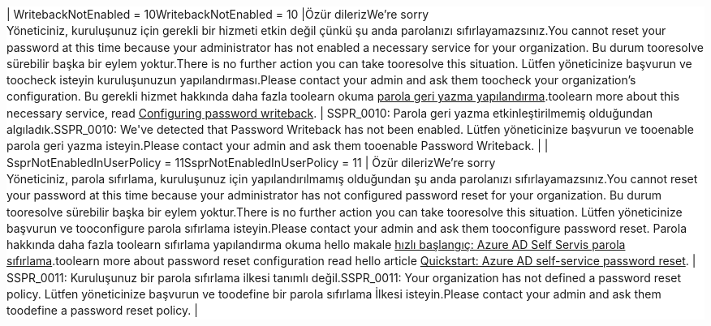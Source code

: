 | <span data-ttu-id="4f36e-117">WritebackNotEnabled = 10</span><span class="sxs-lookup"><span data-stu-id="4f36e-117">WritebackNotEnabled = 10</span></span> |<span data-ttu-id="4f36e-118">Özür dileriz</span><span class="sxs-lookup"><span data-stu-id="4f36e-118">We’re sorry</span></span> <br> <span data-ttu-id="4f36e-119">Yöneticiniz, kuruluşunuz için gerekli bir hizmeti etkin değil çünkü şu anda parolanızı sıfırlayamazsınız.</span><span class="sxs-lookup"><span data-stu-id="4f36e-119">You cannot reset your password at this time because your administrator has not enabled a necessary service for your organization.</span></span> <span data-ttu-id="4f36e-120">Bu durum tooresolve sürebilir başka bir eylem yoktur.</span><span class="sxs-lookup"><span data-stu-id="4f36e-120">There is no further action you can take tooresolve this situation.</span></span> <span data-ttu-id="4f36e-121">Lütfen yöneticinize başvurun ve toocheck isteyin kuruluşunuzun yapılandırması.</span><span class="sxs-lookup"><span data-stu-id="4f36e-121">Please contact your admin and ask them toocheck your organization’s configuration.</span></span> <span data-ttu-id="4f36e-122">Bu gerekli hizmet hakkında daha fazla toolearn okuma [parola geri yazma yapılandırma](https://docs.microsoft.com/en-us/azure/active-directory/active-directory-passwords-writeback#configuring-password-writeback).</span><span class="sxs-lookup"><span data-stu-id="4f36e-122">toolearn more about this necessary service, read [Configuring password writeback](https://docs.microsoft.com/en-us/azure/active-directory/active-directory-passwords-writeback#configuring-password-writeback).</span></span> | <span data-ttu-id="4f36e-123">SSPR_0010: Parola geri yazma etkinleştirilmemiş olduğundan algıladık.</span><span class="sxs-lookup"><span data-stu-id="4f36e-123">SSPR_0010: We've detected that Password Writeback has not been enabled.</span></span> <span data-ttu-id="4f36e-124">Lütfen yöneticinize başvurun ve tooenable parola geri yazma isteyin.</span><span class="sxs-lookup"><span data-stu-id="4f36e-124">Please contact your admin and ask them tooenable Password Writeback.</span></span> |
| <span data-ttu-id="4f36e-125">SsprNotEnabledInUserPolicy = 11</span><span class="sxs-lookup"><span data-stu-id="4f36e-125">SsprNotEnabledInUserPolicy = 11</span></span> | <span data-ttu-id="4f36e-126">Özür dileriz</span><span class="sxs-lookup"><span data-stu-id="4f36e-126">We’re sorry</span></span>  <br> <span data-ttu-id="4f36e-127">Yöneticiniz, parola sıfırlama, kuruluşunuz için yapılandırılmamış olduğundan şu anda parolanızı sıfırlayamazsınız.</span><span class="sxs-lookup"><span data-stu-id="4f36e-127">You cannot reset your password at this time because your administrator has not configured password reset for your organization.</span></span> <span data-ttu-id="4f36e-128">Bu durum tooresolve sürebilir başka bir eylem yoktur.</span><span class="sxs-lookup"><span data-stu-id="4f36e-128">There is no further action you can take tooresolve this situation.</span></span> <span data-ttu-id="4f36e-129">Lütfen yöneticinize başvurun ve tooconfigure parola sıfırlama isteyin.</span><span class="sxs-lookup"><span data-stu-id="4f36e-129">Please contact your admin and ask them tooconfigure password reset.</span></span> <span data-ttu-id="4f36e-130">Parola hakkında daha fazla toolearn sıfırlama yapılandırma okuma hello makale [hızlı başlangıç: Azure AD Self Servis parola sıfırlama](https://docs.microsoft.com/en-us/azure/active-directory/active-directory-passwords-getting-started).</span><span class="sxs-lookup"><span data-stu-id="4f36e-130">toolearn more about password reset configuration read hello article [Quickstart: Azure AD self-service password reset](https://docs.microsoft.com/en-us/azure/active-directory/active-directory-passwords-getting-started).</span></span> | <span data-ttu-id="4f36e-131">SSPR_0011: Kuruluşunuz bir parola sıfırlama ilkesi tanımlı değil.</span><span class="sxs-lookup"><span data-stu-id="4f36e-131">SSPR_0011: Your organization has not defined a password reset policy.</span></span> <span data-ttu-id="4f36e-132">Lütfen yöneticinize başvurun ve toodefine bir parola sıfırlama İlkesi isteyin.</span><span class="sxs-lookup"><span data-stu-id="4f36e-132">Please contact your admin and ask them toodefine a password reset policy.</span></span> |